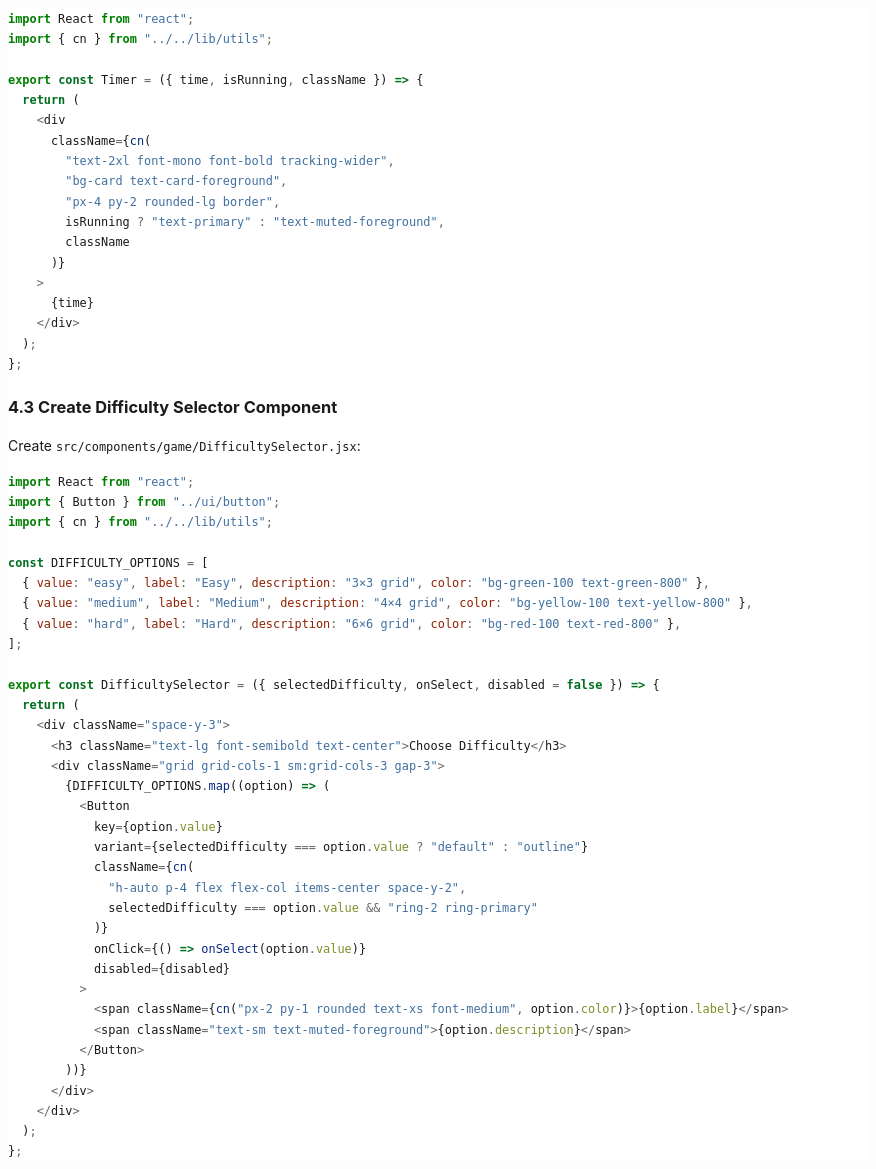 ```javascript
import React from "react";
import { cn } from "../../lib/utils";

export const Timer = ({ time, isRunning, className }) => {
  return (
    <div
      className={cn(
        "text-2xl font-mono font-bold tracking-wider",
        "bg-card text-card-foreground",
        "px-4 py-2 rounded-lg border",
        isRunning ? "text-primary" : "text-muted-foreground",
        className
      )}
    >
      {time}
    </div>
  );
};
```

### 4.3 Create Difficulty Selector Component

Create `src/components/game/DifficultySelector.jsx`:

```javascript
import React from "react";
import { Button } from "../ui/button";
import { cn } from "../../lib/utils";

const DIFFICULTY_OPTIONS = [
  { value: "easy", label: "Easy", description: "3×3 grid", color: "bg-green-100 text-green-800" },
  { value: "medium", label: "Medium", description: "4×4 grid", color: "bg-yellow-100 text-yellow-800" },
  { value: "hard", label: "Hard", description: "6×6 grid", color: "bg-red-100 text-red-800" },
];

export const DifficultySelector = ({ selectedDifficulty, onSelect, disabled = false }) => {
  return (
    <div className="space-y-3">
      <h3 className="text-lg font-semibold text-center">Choose Difficulty</h3>
      <div className="grid grid-cols-1 sm:grid-cols-3 gap-3">
        {DIFFICULTY_OPTIONS.map((option) => (
          <Button
            key={option.value}
            variant={selectedDifficulty === option.value ? "default" : "outline"}
            className={cn(
              "h-auto p-4 flex flex-col items-center space-y-2",
              selectedDifficulty === option.value && "ring-2 ring-primary"
            )}
            onClick={() => onSelect(option.value)}
            disabled={disabled}
          >
            <span className={cn("px-2 py-1 rounded text-xs font-medium", option.color)}>{option.label}</span>
            <span className="text-sm text-muted-foreground">{option.description}</span>
          </Button>
        ))}
      </div>
    </div>
  );
};
```

